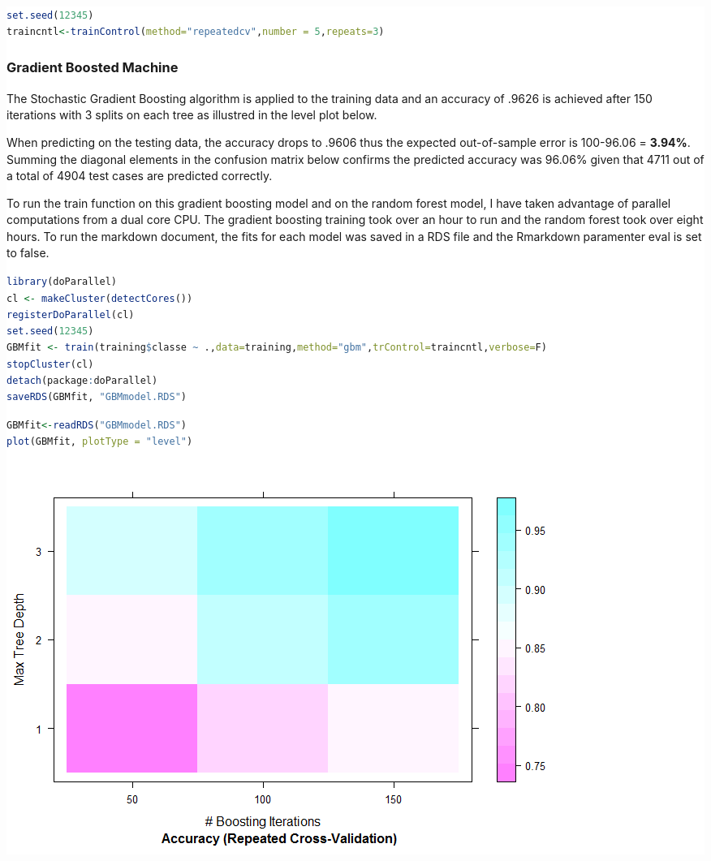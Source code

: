 
```r
set.seed(12345)
traincntl<-trainControl(method="repeatedcv",number = 5,repeats=3)
```

### Gradient Boosted Machine ###  

The Stochastic Gradient Boosting algorithm is applied to the training data and an accuracy of .9626 is achieved after 150 iterations with 3 splits on each tree as illustred in the level plot below.

When predicting on the testing data, the accuracy drops to .9606 thus the expected out-of-sample error is 100-96.06 = **3.94%**. Summing the diagonal elements in the confusion matrix below confirms the predicted accuracy was 96.06% given that 4711 out of a total of 4904 test cases are predicted correctly.

To run the train function on this gradient boosting model and on the random forest model, I have taken advantage of parallel computations from a dual core CPU. The  gradient boosting training took over an hour to run and the random forest took over eight hours. To run the markdown document, the fits for each model was saved in a RDS file and the Rmarkdown paramenter eval is set to false.


```r
library(doParallel)
cl <- makeCluster(detectCores())
registerDoParallel(cl)
set.seed(12345)
GBMfit <- train(training$classe ~ .,data=training,method="gbm",trControl=traincntl,verbose=F)
stopCluster(cl)
detach(package:doParallel)
saveRDS(GBMfit, "GBMmodel.RDS")
```

```r
GBMfit<-readRDS("GBMmodel.RDS")
plot(GBMfit, plotType = "level")
```

![](ml_proj_files/figure-html/gbm_results-1.png) 
